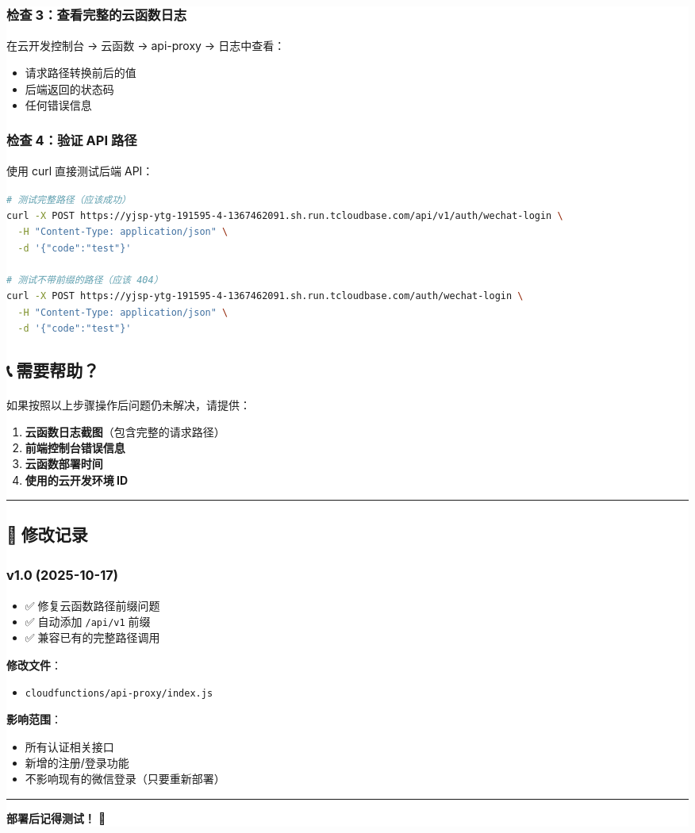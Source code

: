 ### 检查 3：查看完整的云函数日志

在云开发控制台 → 云函数 → api-proxy → 日志中查看：
- 请求路径转换前后的值
- 后端返回的状态码
- 任何错误信息

### 检查 4：验证 API 路径

使用 curl 直接测试后端 API：

```bash
# 测试完整路径（应该成功）
curl -X POST https://yjsp-ytg-191595-4-1367462091.sh.run.tcloudbase.com/api/v1/auth/wechat-login \
  -H "Content-Type: application/json" \
  -d '{"code":"test"}'

# 测试不带前缀的路径（应该 404）
curl -X POST https://yjsp-ytg-191595-4-1367462091.sh.run.tcloudbase.com/auth/wechat-login \
  -H "Content-Type: application/json" \
  -d '{"code":"test"}'
```

## 📞 需要帮助？

如果按照以上步骤操作后问题仍未解决，请提供：

1. **云函数日志截图**（包含完整的请求路径）
2. **前端控制台错误信息**
3. **云函数部署时间**
4. **使用的云开发环境 ID**

---

## 📝 修改记录

### v1.0 (2025-10-17)
- ✅ 修复云函数路径前缀问题
- ✅ 自动添加 `/api/v1` 前缀
- ✅ 兼容已有的完整路径调用

**修改文件**：
- `cloudfunctions/api-proxy/index.js`

**影响范围**：
- 所有认证相关接口
- 新增的注册/登录功能
- 不影响现有的微信登录（只要重新部署）

---

**部署后记得测试！** 🚀

